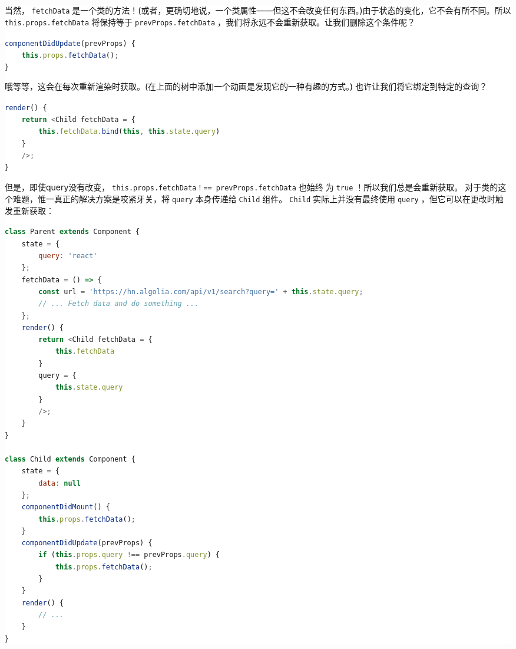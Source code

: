 当然， `fetchData` 是一个类的方法！(或者，更确切地说，一个类属性——但这不会改变任何东西。)由于状态的变化，它不会有所不同。所以 `this.props.fetchData` 将保持等于 `prevProps.fetchData` ，我们将永远不会重新获取。让我们删除这个条件呢？

``` js
componentDidUpdate(prevProps) {
    this.props.fetchData();
}
```

哦等等，这会在每次重新渲染时获取。(在上面的树中添加一个动画是发现它的一种有趣的方式。) 也许让我们将它绑定到特定的查询？

``` js
render() {
    return <Child fetchData = {
        this.fetchData.bind(this, this.state.query)
    }
    />;
}
```

但是，即使query没有改变， `this.props.fetchData！== prevProps.fetchData` 也始终 为 `true` ！所以我们总是会重新获取。
对于类的这个难题，惟一真正的解决方案是咬紧牙关，将 `query` 本身传递给 `Child` 组件。 `Child` 实际上并没有最终使用 `query` ，但它可以在更改时触发重新获取：

``` js
class Parent extends Component {
    state = {
        query: 'react'
    };
    fetchData = () => {
        const url = 'https://hn.algolia.com/api/v1/search?query=' + this.state.query;
        // ... Fetch data and do something ...
    };
    render() {
        return <Child fetchData = {
            this.fetchData
        }
        query = {
            this.state.query
        }
        />;
    }
}

class Child extends Component {
    state = {
        data: null
    };
    componentDidMount() {
        this.props.fetchData();
    }
    componentDidUpdate(prevProps) {
        if (this.props.query !== prevProps.query) {
            this.props.fetchData();
        }
    }
    render() {
        // ...
    }
}
```
